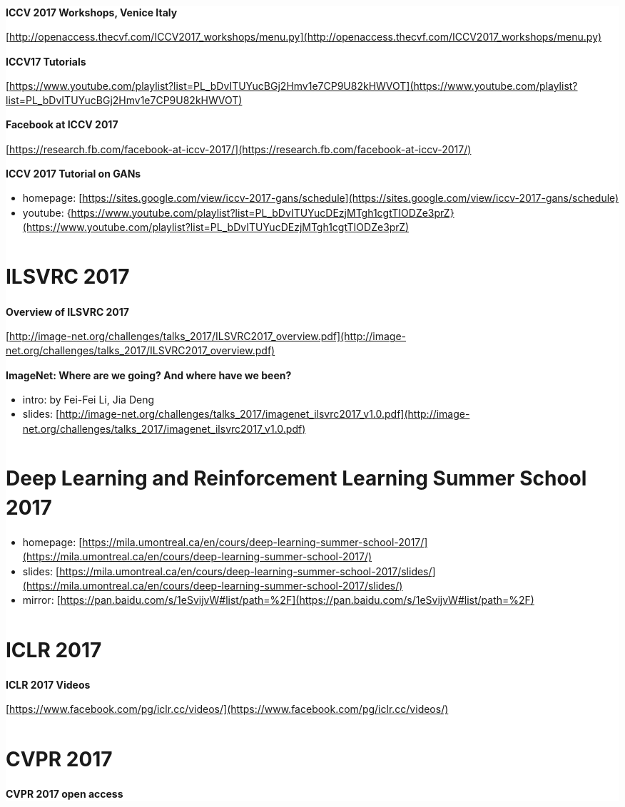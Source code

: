 **ICCV 2017 Workshops, Venice Italy**

[http://openaccess.thecvf.com/ICCV2017_workshops/menu.py](http://openaccess.thecvf.com/ICCV2017_workshops/menu.py)

**ICCV17 Tutorials**

[https://www.youtube.com/playlist?list=PL_bDvITUYucBGj2Hmv1e7CP9U82kHWVOT](https://www.youtube.com/playlist?list=PL_bDvITUYucBGj2Hmv1e7CP9U82kHWVOT)

**Facebook at ICCV 2017**

[https://research.fb.com/facebook-at-iccv-2017/](https://research.fb.com/facebook-at-iccv-2017/)

**ICCV 2017 Tutorial on GANs**

- homepage: [https://sites.google.com/view/iccv-2017-gans/schedule](https://sites.google.com/view/iccv-2017-gans/schedule)
- youtube: {https://www.youtube.com/playlist?list=PL_bDvITUYucDEzjMTgh1cgtTIODZe3prZ}(https://www.youtube.com/playlist?list=PL_bDvITUYucDEzjMTgh1cgtTIODZe3prZ)

# ILSVRC 2017

**Overview of ILSVRC 2017**

[http://image-net.org/challenges/talks_2017/ILSVRC2017_overview.pdf](http://image-net.org/challenges/talks_2017/ILSVRC2017_overview.pdf)

**ImageNet: Where are we going? And where have we been?**

- intro: by Fei-Fei Li, Jia Deng
- slides: [http://image-net.org/challenges/talks_2017/imagenet_ilsvrc2017_v1.0.pdf](http://image-net.org/challenges/talks_2017/imagenet_ilsvrc2017_v1.0.pdf)

# Deep Learning and Reinforcement Learning Summer School 2017

- homepage: [https://mila.umontreal.ca/en/cours/deep-learning-summer-school-2017/](https://mila.umontreal.ca/en/cours/deep-learning-summer-school-2017/)
- slides: [https://mila.umontreal.ca/en/cours/deep-learning-summer-school-2017/slides/](https://mila.umontreal.ca/en/cours/deep-learning-summer-school-2017/slides/)
- mirror: [https://pan.baidu.com/s/1eSvijvW#list/path=%2F](https://pan.baidu.com/s/1eSvijvW#list/path=%2F)

# ICLR 2017

**ICLR 2017 Videos**

[https://www.facebook.com/pg/iclr.cc/videos/](https://www.facebook.com/pg/iclr.cc/videos/)

# CVPR 2017

**CVPR 2017 open access**
